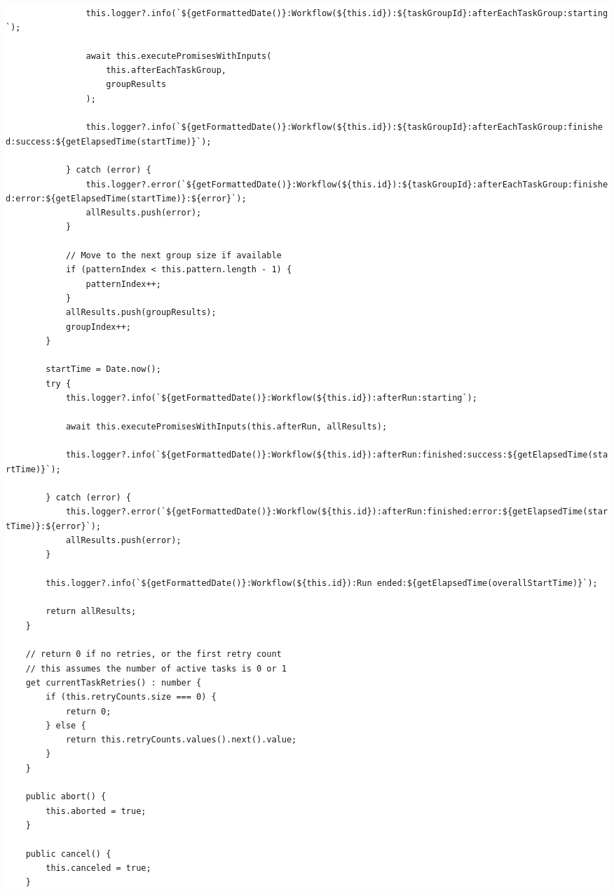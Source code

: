 ```
                this.logger?.info(`${getFormattedDate()}:Workflow(${this.id}):${taskGroupId}:afterEachTaskGroup:starting`);
    
                await this.executePromisesWithInputs(
                    this.afterEachTaskGroup,
                    groupResults
                );
        
                this.logger?.info(`${getFormattedDate()}:Workflow(${this.id}):${taskGroupId}:afterEachTaskGroup:finished:success:${getElapsedTime(startTime)}`);
                
            } catch (error) {
                this.logger?.error(`${getFormattedDate()}:Workflow(${this.id}):${taskGroupId}:afterEachTaskGroup:finished:error:${getElapsedTime(startTime)}:${error}`);
                allResults.push(error);
            }
    
            // Move to the next group size if available
            if (patternIndex < this.pattern.length - 1) {
                patternIndex++;
            }
            allResults.push(groupResults);
            groupIndex++;
        }

        startTime = Date.now();
        try {
            this.logger?.info(`${getFormattedDate()}:Workflow(${this.id}):afterRun:starting`);

            await this.executePromisesWithInputs(this.afterRun, allResults);

            this.logger?.info(`${getFormattedDate()}:Workflow(${this.id}):afterRun:finished:success:${getElapsedTime(startTime)}`);
            
        } catch (error) {
            this.logger?.error(`${getFormattedDate()}:Workflow(${this.id}):afterRun:finished:error:${getElapsedTime(startTime)}:${error}`);
            allResults.push(error);
        }

        this.logger?.info(`${getFormattedDate()}:Workflow(${this.id}):Run ended:${getElapsedTime(overallStartTime)}`);

        return allResults;
    }

    // return 0 if no retries, or the first retry count
    // this assumes the number of active tasks is 0 or 1
    get currentTaskRetries() : number {
        if (this.retryCounts.size === 0) {
            return 0;
        } else {
            return this.retryCounts.values().next().value;
        }
    }

    public abort() {
        this.aborted = true;
    }

    public cancel() {
        this.canceled = true;
    }
```